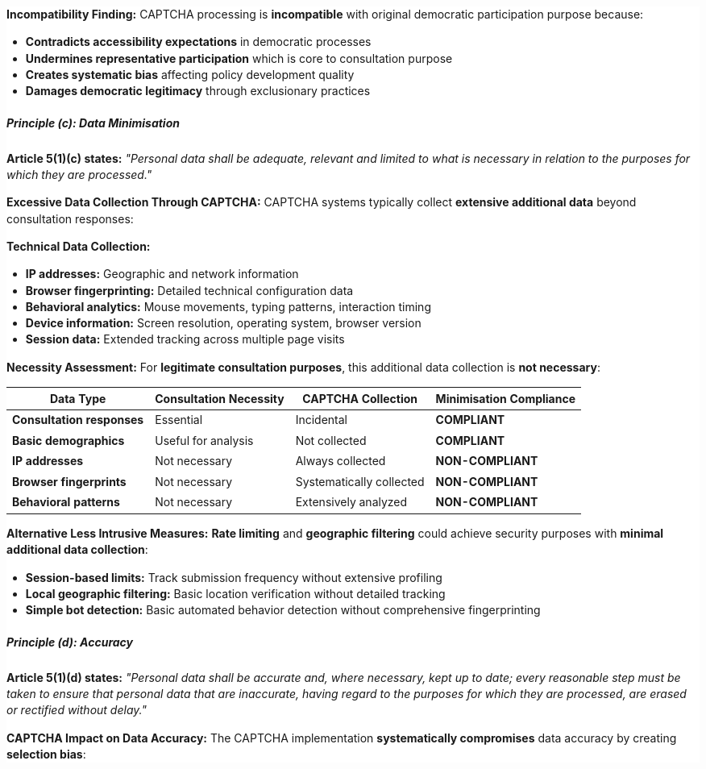 **Incompatibility Finding:**
CAPTCHA processing is **incompatible** with original democratic participation purpose because:
- **Contradicts accessibility expectations** in democratic processes
- **Undermines representative participation** which is core to consultation purpose
- **Creates systematic bias** affecting policy development quality
- **Damages democratic legitimacy** through exclusionary practices

##### Principle (c): Data Minimisation

**Article 5(1)(c) states:**
*"Personal data shall be adequate, relevant and limited to what is necessary in relation to the purposes for which they are processed."*

**Excessive Data Collection Through CAPTCHA:**
CAPTCHA systems typically collect **extensive additional data** beyond consultation responses:

**Technical Data Collection:**
- **IP addresses:** Geographic and network information
- **Browser fingerprinting:** Detailed technical configuration data
- **Behavioral analytics:** Mouse movements, typing patterns, interaction timing
- **Device information:** Screen resolution, operating system, browser version
- **Session data:** Extended tracking across multiple page visits

**Necessity Assessment:**
For **legitimate consultation purposes**, this additional data collection is **not necessary**:

| **Data Type** | **Consultation Necessity** | **CAPTCHA Collection** | **Minimisation Compliance** |
|---|---|---|---|
| **Consultation responses** | Essential | Incidental | **COMPLIANT** |
| **Basic demographics** | Useful for analysis | Not collected | **COMPLIANT** |
| **IP addresses** | Not necessary | Always collected | **NON-COMPLIANT** |
| **Browser fingerprints** | Not necessary | Systematically collected | **NON-COMPLIANT** |
| **Behavioral patterns** | Not necessary | Extensively analyzed | **NON-COMPLIANT** |

**Alternative Less Intrusive Measures:**
**Rate limiting** and **geographic filtering** could achieve security purposes with **minimal additional data collection**:
- **Session-based limits:** Track submission frequency without extensive profiling
- **Local geographic filtering:** Basic location verification without detailed tracking
- **Simple bot detection:** Basic automated behavior detection without comprehensive fingerprinting

##### Principle (d): Accuracy

**Article 5(1)(d) states:**
*"Personal data shall be accurate and, where necessary, kept up to date; every reasonable step must be taken to ensure that personal data that are inaccurate, having regard to the purposes for which they are processed, are erased or rectified without delay."*

**CAPTCHA Impact on Data Accuracy:**
The CAPTCHA implementation **systematically compromises** data accuracy by creating **selection bias**:
